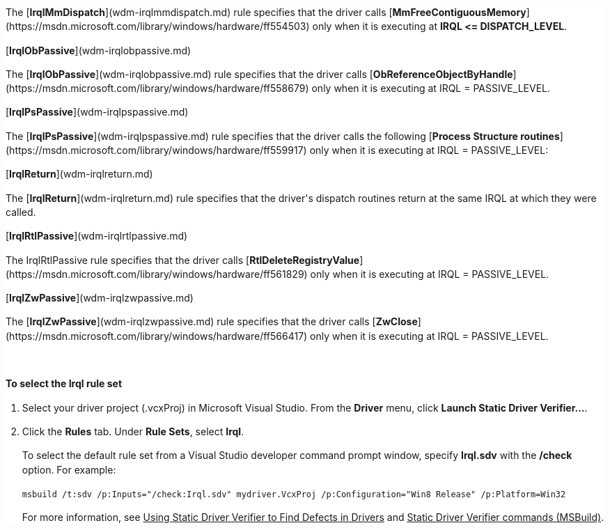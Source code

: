 <td align="left"><p>The [<strong>IrqlMmDispatch</strong>](wdm-irqlmmdispatch.md) rule specifies that the driver calls [<strong>MmFreeContiguousMemory</strong>](https://msdn.microsoft.com/library/windows/hardware/ff554503) only when it is executing at <strong>IRQL &lt;= DISPATCH_LEVEL</strong>.</p></td>
</tr>
<tr class="even">
<td align="left"><p>[<strong>IrqlObPassive</strong>](wdm-irqlobpassive.md)</p></td>
<td align="left"><p>The [<strong>IrqlObPassive</strong>](wdm-irqlobpassive.md) rule specifies that the driver calls [<strong>ObReferenceObjectByHandle</strong>](https://msdn.microsoft.com/library/windows/hardware/ff558679) only when it is executing at IRQL = PASSIVE_LEVEL.</p></td>
</tr>
<tr class="odd">
<td align="left"><p>[<strong>IrqlPsPassive</strong>](wdm-irqlpspassive.md)</p></td>
<td align="left"><p>The [<strong>IrqlPsPassive</strong>](wdm-irqlpspassive.md) rule specifies that the driver calls the following [<strong>Process Structure routines</strong>](https://msdn.microsoft.com/library/windows/hardware/ff559917) only when it is executing at IRQL = PASSIVE_LEVEL:</p></td>
</tr>
<tr class="even">
<td align="left"><p>[<strong>IrqlReturn</strong>](wdm-irqlreturn.md)</p></td>
<td align="left"><p>The [<strong>IrqlReturn</strong>](wdm-irqlreturn.md) rule specifies that the driver's dispatch routines return at the same IRQL at which they were called.</p></td>
</tr>
<tr class="odd">
<td align="left"><p>[<strong>IrqlRtlPassive</strong>](wdm-irqlrtlpassive.md)</p></td>
<td align="left"><p>The IrqlRtlPassive rule specifies that the driver calls [<strong>RtlDeleteRegistryValue</strong>](https://msdn.microsoft.com/library/windows/hardware/ff561829) only when it is executing at IRQL = PASSIVE_LEVEL.</p></td>
</tr>
<tr class="even">
<td align="left"><p>[<strong>IrqlZwPassive</strong>](wdm-irqlzwpassive.md)</p></td>
<td align="left"><p>The [<strong>IrqlZwPassive</strong>](wdm-irqlzwpassive.md) rule specifies that the driver calls [<strong>ZwClose</strong>](https://msdn.microsoft.com/library/windows/hardware/ff566417) only when it is executing at IRQL = PASSIVE_LEVEL.</p></td>
</tr>
</tbody>
</table>

 

**To select the Irql rule set**

1.  Select your driver project (.vcxProj) in Microsoft Visual Studio. From the **Driver** menu, click **Launch Static Driver Verifier…**.

2.  Click the **Rules** tab. Under **Rule Sets**, select **Irql**.

    To select the default rule set from a Visual Studio developer command prompt window, specify **Irql.sdv** with the **/check** option. For example:

    ```
    msbuild /t:sdv /p:Inputs="/check:Irql.sdv" mydriver.VcxProj /p:Configuration="Win8 Release" /p:Platform=Win32
    ```

    For more information, see [Using Static Driver Verifier to Find Defects in Drivers](https://msdn.microsoft.com/library/windows/hardware/hh454281) and [Static Driver Verifier commands (MSBuild)](https://msdn.microsoft.com/library/windows/hardware/hh466459).
